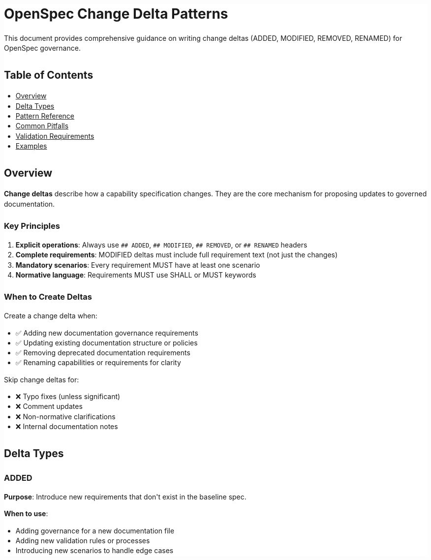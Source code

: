 # OpenSpec Change Delta Patterns

This document provides comprehensive guidance on writing change deltas
(ADDED, MODIFIED, REMOVED, RENAMED) for OpenSpec governance.

## Table of Contents

- [Overview](#overview)
- [Delta Types](#delta-types)
- [Pattern Reference](#pattern-reference)
- [Common Pitfalls](#common-pitfalls)
- [Validation Requirements](#validation-requirements)
- [Examples](#examples)

## Overview

**Change deltas** describe how a capability specification changes.
They are the core mechanism for proposing updates to governed documentation.

### Key Principles

1. **Explicit operations**: Always use `## ADDED`, `## MODIFIED`, `## REMOVED`, or `## RENAMED` headers
2. **Complete requirements**: MODIFIED deltas must include full requirement text (not just the changes)
3. **Mandatory scenarios**: Every requirement MUST have at least one scenario
4. **Normative language**: Requirements MUST use SHALL or MUST keywords

### When to Create Deltas

Create a change delta when:

- ✅ Adding new documentation governance requirements
- ✅ Updating existing documentation structure or policies
- ✅ Removing deprecated documentation requirements
- ✅ Renaming capabilities or requirements for clarity

Skip change deltas for:

- ❌ Typo fixes (unless significant)
- ❌ Comment updates
- ❌ Non-normative clarifications
- ❌ Internal documentation notes

## Delta Types

### ADDED

**Purpose**: Introduce new requirements that don't exist in the baseline spec.

**When to use**:
- Adding governance for a new documentation file
- Adding new validation rules or processes
- Introducing new scenarios to handle edge cases
